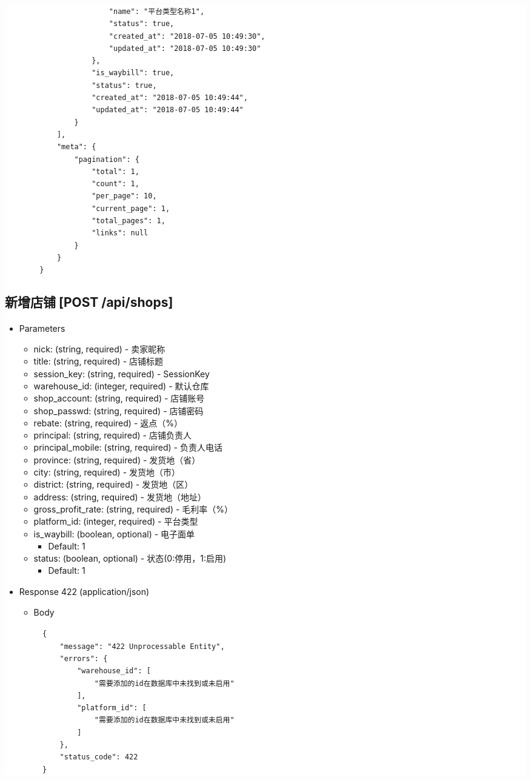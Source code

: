                             "name": "平台类型名称1",
                            "status": true,
                            "created_at": "2018-07-05 10:49:30",
                            "updated_at": "2018-07-05 10:49:30"
                        },
                        "is_waybill": true,
                        "status": true,
                        "created_at": "2018-07-05 10:49:44",
                        "updated_at": "2018-07-05 10:49:44"
                    }
                ],
                "meta": {
                    "pagination": {
                        "total": 1,
                        "count": 1,
                        "per_page": 10,
                        "current_page": 1,
                        "total_pages": 1,
                        "links": null
                    }
                }
            }

## 新增店铺 [POST /api/shops]


+ Parameters
    + nick: (string, required) - 卖家昵称
    + title: (string, required) - 店铺标题
    + session_key: (string, required) - SessionKey
    + warehouse_id: (integer, required) - 默认仓库
    + shop_account: (string, required) - 店铺账号
    + shop_passwd: (string, required) - 店铺密码
    + rebate: (string, required) - 返点（%）
    + principal: (string, required) - 店铺负责人
    + principal_mobile: (string, required) - 负责人电话
    + province: (string, required) - 发货地（省）
    + city: (string, required) - 发货地（市）
    + district: (string, required) - 发货地（区）
    + address: (string, required) - 发货地（地址）
    + gross_profit_rate: (string, required) - 毛利率（%）
    + platform_id: (integer, required) - 平台类型
    + is_waybill: (boolean, optional) - 电子面单
        + Default: 1
    + status: (boolean, optional) - 状态(0:停用，1:启用)
        + Default: 1

+ Response 422 (application/json)
    + Body

            {
                "message": "422 Unprocessable Entity",
                "errors": {
                    "warehouse_id": [
                        "需要添加的id在数据库中未找到或未启用"
                    ],
                    "platform_id": [
                        "需要添加的id在数据库中未找到或未启用"
                    ]
                },
                "status_code": 422
            }
